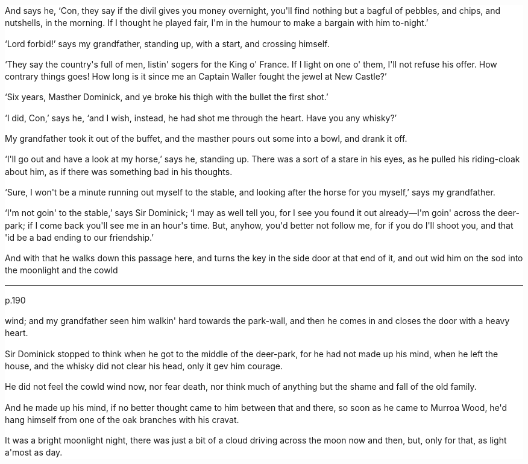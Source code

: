 And says he, ‘Con, they say if the divil gives you money overnight, you'll find nothing but a bagful of pebbles, and chips, and nutshells, in the morning. If I thought he played fair, I'm in the humour to make a bargain with him to-night.’


‘Lord forbid!’ says my grandfather, standing up, with a start, and crossing himself.


‘They say the country's full of men, listin' sogers for the King o' France. If I light on one o' them, I'll not refuse his offer. How contrary things goes! How long is it since me an Captain Waller fought the jewel at New Castle?’


‘Six years, Masther Dominick, and ye broke his thigh with the bullet the first shot.’


‘I did, Con,’ says he, ‘and I wish, instead, he had shot me through the heart. Have you any whisky?’


My grandfather took it out of the buffet, and the masther pours out some into a bowl, and drank it off.


‘I'll go out and have a look at my horse,’ says he, standing up. There was a sort of a stare in his eyes, as he pulled his riding-cloak about him, as if there was something bad in his thoughts.


‘Sure, I won't be a minute running out myself to the stable, and looking after the horse for you myself,’ says my grandfather.


‘I'm not goin' to the stable,’ says Sir Dominick; ‘I may as well tell you, for I see you found it out already—I'm goin' across the deer-park; if I come back you'll see me in an hour's time. But, anyhow, you'd better not follow me, for if you do I'll shoot you, and that 'id be a bad ending to our friendship.’


And with that he walks down this passage here, and turns the key in the side door at that end of it, and out wid him on the sod into the moonlight and the cowld



---

p.190



 wind; and my grandfather seen him walkin' hard towards the park-wall, and then he comes in and closes the door with a heavy heart.


Sir Dominick stopped to think when he got to the middle of the deer-park, for he had not made up his mind, when he left the house, and the whisky did not clear his head, only it gev him courage.


He did not feel the cowld wind now, nor fear death, nor think much of anything but the shame and fall of the old family.


And he made up his mind, if no better thought came to him between that and there, so soon as he came to Murroa Wood, he'd hang himself from one of the oak branches with his cravat.


It was a bright moonlight night, there was just a bit of a cloud driving across the moon now and then, but, only for that, as light a'most as day.
